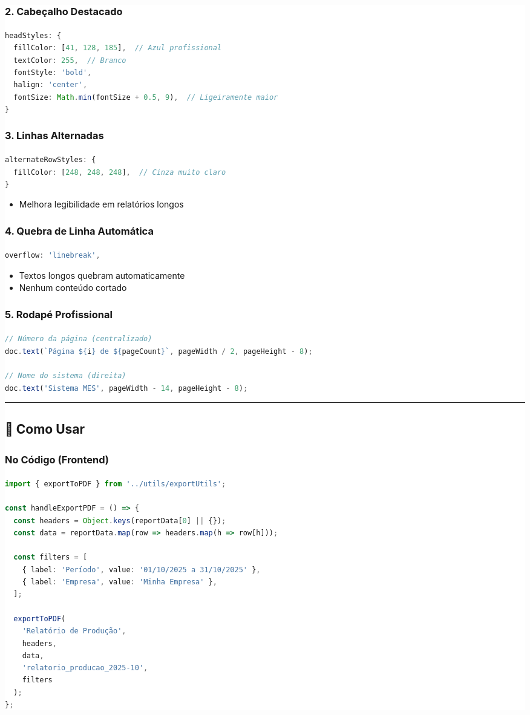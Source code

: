 ### 2. **Cabeçalho Destacado**
```typescript
headStyles: {
  fillColor: [41, 128, 185],  // Azul profissional
  textColor: 255,  // Branco
  fontStyle: 'bold',
  halign: 'center',
  fontSize: Math.min(fontSize + 0.5, 9),  // Ligeiramente maior
}
```

### 3. **Linhas Alternadas**
```typescript
alternateRowStyles: {
  fillColor: [248, 248, 248],  // Cinza muito claro
}
```
- Melhora legibilidade em relatórios longos

### 4. **Quebra de Linha Automática**
```typescript
overflow: 'linebreak',
```
- Textos longos quebram automaticamente
- Nenhum conteúdo cortado

### 5. **Rodapé Profissional**
```typescript
// Número da página (centralizado)
doc.text(`Página ${i} de ${pageCount}`, pageWidth / 2, pageHeight - 8);

// Nome do sistema (direita)
doc.text('Sistema MES', pageWidth - 14, pageHeight - 8);
```

---

## 🚀 Como Usar

### No Código (Frontend)

```typescript
import { exportToPDF } from '../utils/exportUtils';

const handleExportPDF = () => {
  const headers = Object.keys(reportData[0] || {});
  const data = reportData.map(row => headers.map(h => row[h]));
  
  const filters = [
    { label: 'Período', value: '01/10/2025 a 31/10/2025' },
    { label: 'Empresa', value: 'Minha Empresa' },
  ];
  
  exportToPDF(
    'Relatório de Produção',
    headers,
    data,
    'relatorio_producao_2025-10',
    filters
  );
};
```
